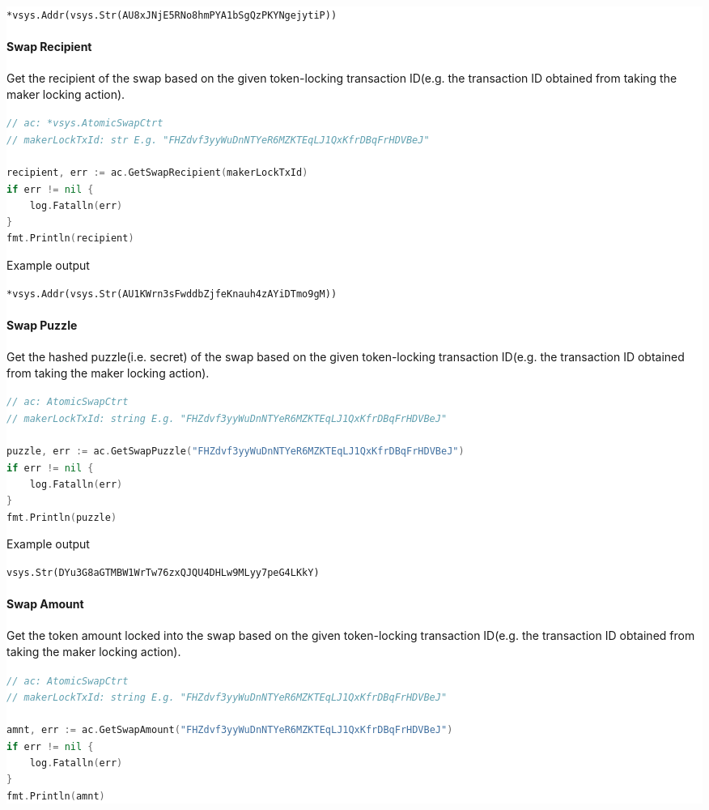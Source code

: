 ```
*vsys.Addr(vsys.Str(AU8xJNjE5RNo8hmPYA1bSgQzPKYNgejytiP))
```

#### Swap Recipient

Get the recipient of the swap based on the given token-locking transaction ID(e.g. the transaction ID obtained from taking the maker locking action).

```go
// ac: *vsys.AtomicSwapCtrt
// makerLockTxId: str E.g. "FHZdvf3yyWuDnNTYeR6MZKTEqLJ1QxKfrDBqFrHDVBeJ"

recipient, err := ac.GetSwapRecipient(makerLockTxId)
if err != nil {
    log.Fatalln(err)
}
fmt.Println(recipient)
```

Example output

```
*vsys.Addr(vsys.Str(AU1KWrn3sFwddbZjfeKnauh4zAYiDTmo9gM))
```

#### Swap Puzzle

Get the hashed puzzle(i.e. secret) of the swap based on the given token-locking transaction ID(e.g. the transaction ID obtained from taking the maker locking action).

```go
// ac: AtomicSwapCtrt
// makerLockTxId: string E.g. "FHZdvf3yyWuDnNTYeR6MZKTEqLJ1QxKfrDBqFrHDVBeJ"

puzzle, err := ac.GetSwapPuzzle("FHZdvf3yyWuDnNTYeR6MZKTEqLJ1QxKfrDBqFrHDVBeJ")
if err != nil {
    log.Fatalln(err)
}
fmt.Println(puzzle)
```

Example output

```
vsys.Str(DYu3G8aGTMBW1WrTw76zxQJQU4DHLw9MLyy7peG4LKkY)
```

#### Swap Amount

Get the token amount locked into the swap based on the given token-locking transaction ID(e.g. the transaction ID obtained from taking the maker locking action).

```go
// ac: AtomicSwapCtrt
// makerLockTxId: string E.g. "FHZdvf3yyWuDnNTYeR6MZKTEqLJ1QxKfrDBqFrHDVBeJ"

amnt, err := ac.GetSwapAmount("FHZdvf3yyWuDnNTYeR6MZKTEqLJ1QxKfrDBqFrHDVBeJ")
if err != nil {
    log.Fatalln(err)
}
fmt.Println(amnt)
```
